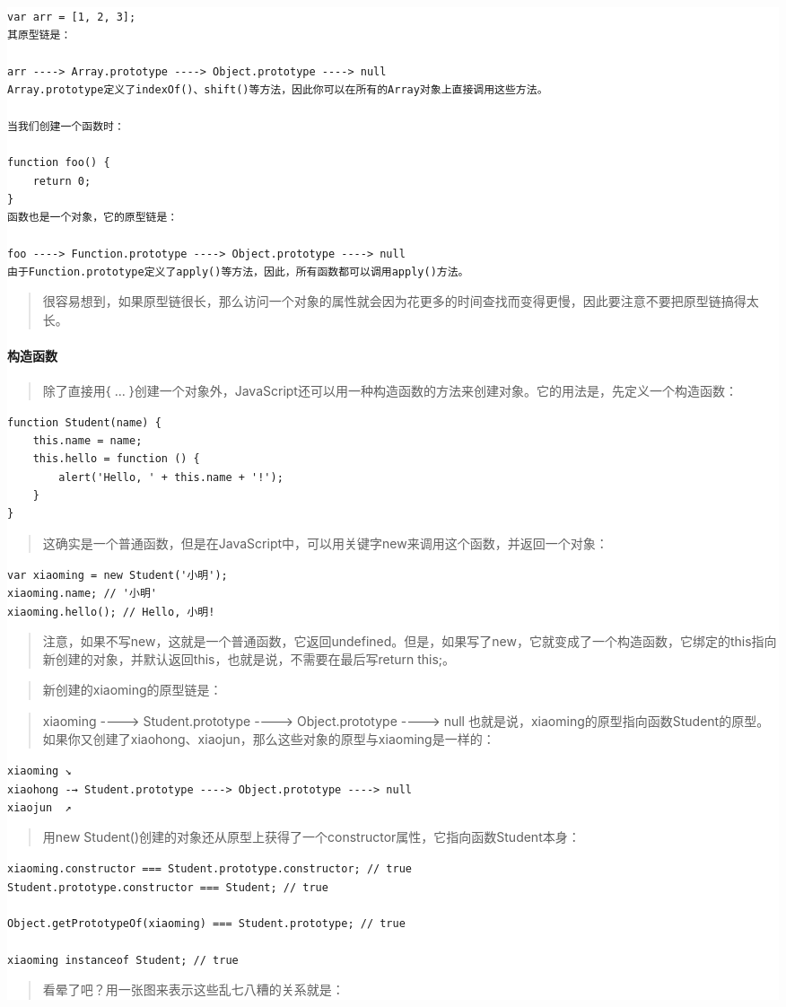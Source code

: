 ```
var arr = [1, 2, 3];
其原型链是：

arr ----> Array.prototype ----> Object.prototype ----> null
Array.prototype定义了indexOf()、shift()等方法，因此你可以在所有的Array对象上直接调用这些方法。

当我们创建一个函数时：

function foo() {
    return 0;
}
函数也是一个对象，它的原型链是：

foo ----> Function.prototype ----> Object.prototype ----> null
由于Function.prototype定义了apply()等方法，因此，所有函数都可以调用apply()方法。
```
> 很容易想到，如果原型链很长，那么访问一个对象的属性就会因为花更多的时间查找而变得更慢，因此要注意不要把原型链搞得太长。

#### 构造函数

> 除了直接用{ ... }创建一个对象外，JavaScript还可以用一种构造函数的方法来创建对象。它的用法是，先定义一个构造函数：

```
function Student(name) {
    this.name = name;
    this.hello = function () {
        alert('Hello, ' + this.name + '!');
    }
}
```

> 这确实是一个普通函数，但是在JavaScript中，可以用关键字new来调用这个函数，并返回一个对象：

```
var xiaoming = new Student('小明');
xiaoming.name; // '小明'
xiaoming.hello(); // Hello, 小明!
```
> 注意，如果不写new，这就是一个普通函数，它返回undefined。但是，如果写了new，它就变成了一个构造函数，它绑定的this指向新创建的对象，并默认返回this，也就是说，不需要在最后写return this;。

> 新创建的xiaoming的原型链是：

> xiaoming ----> Student.prototype ----> Object.prototype ----> null
> 也就是说，xiaoming的原型指向函数Student的原型。如果你又创建了xiaohong、xiaojun，那么这些对象的原型与xiaoming是一样的：
```
xiaoming ↘
xiaohong -→ Student.prototype ----> Object.prototype ----> null
xiaojun  ↗
```
> 用new Student()创建的对象还从原型上获得了一个constructor属性，它指向函数Student本身：

```
xiaoming.constructor === Student.prototype.constructor; // true
Student.prototype.constructor === Student; // true

Object.getPrototypeOf(xiaoming) === Student.prototype; // true

xiaoming instanceof Student; // true
```
> 看晕了吧？用一张图来表示这些乱七八糟的关系就是：

